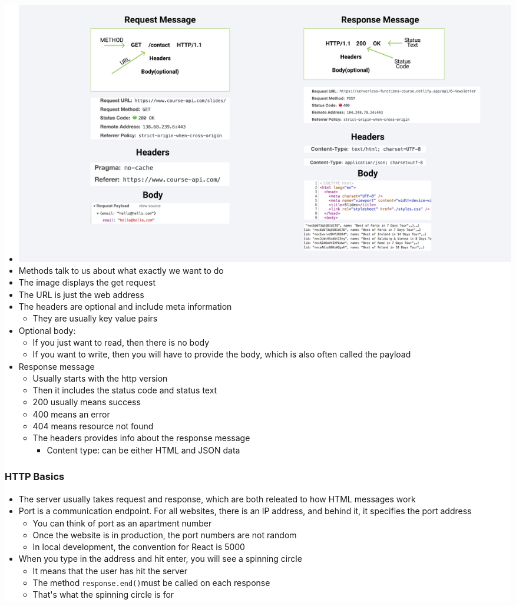 - ![messgages](./assets/http-req-res.png)
- Methods talk to us about what exactly we want to do
- The image displays the get request
- The URL is just the web address
- The headers are optional and include meta information
  - They are usually key value pairs
- Optional body:
  - If you just want to read, then there is no body
  - If you want to write, then you will have to provide the body, which is also often called the payload
- Response message
  - Usually starts with the http version
  - Then it includes the status code and status text
  - 200 usually means success
  - 400 means an error
  - 404 means resource not found
  - The headers provides info about the response message
    - Content type: can be either HTML and JSON data

### HTTP Basics

- The server usually takes request and response, which are both releated to how HTML messages work
- Port is a communication endpoint. For all websites, there is an IP address, and behind it, it specifies the port address
  - You can think of port as an apartment number
  - Once the website is in production, the port numbers are not random
  - In local development, the convention for React is 5000
- When you type in the address and hit enter, you will see a spinning circle
  - It means that the user has hit the server
  - The method `response.end()`must be called on each response
  - That's what the spinning circle is for
